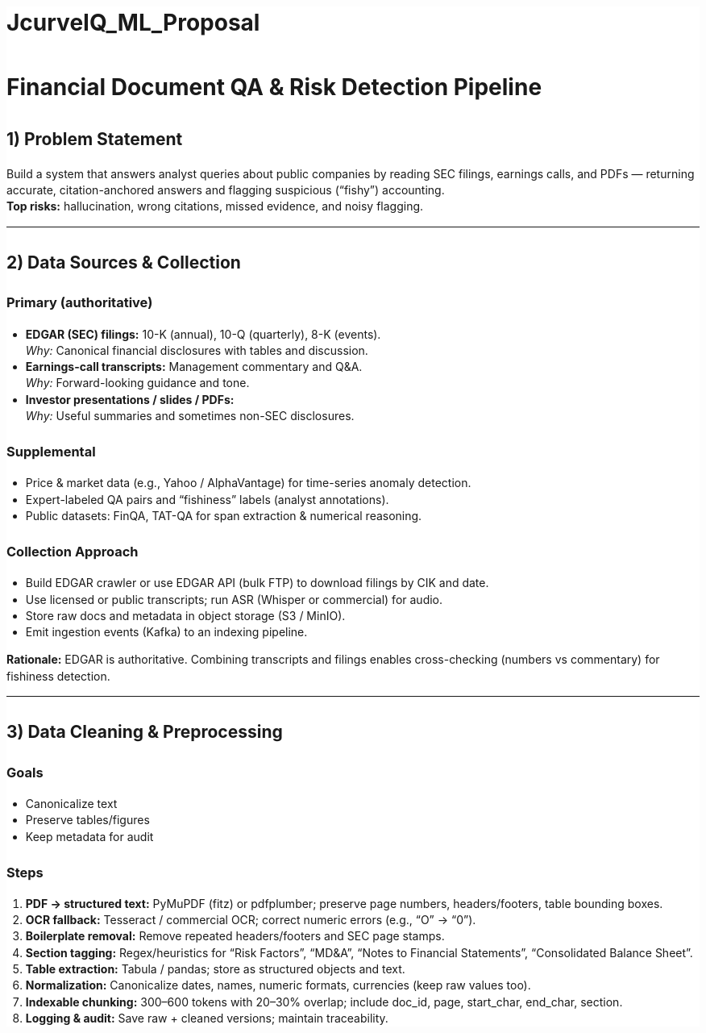 # JcurveIQ_ML_Proposal
# Financial Document QA & Risk Detection Pipeline

## 1) Problem Statement
Build a system that answers analyst queries about public companies by reading SEC filings, earnings calls, and PDFs — returning accurate, citation-anchored answers and flagging suspicious (“fishy”) accounting.  
**Top risks:** hallucination, wrong citations, missed evidence, and noisy flagging.

---

## 2) Data Sources & Collection

### Primary (authoritative)
- **EDGAR (SEC) filings:** 10-K (annual), 10-Q (quarterly), 8-K (events).  
  *Why:* Canonical financial disclosures with tables and discussion.
- **Earnings-call transcripts:** Management commentary and Q&A.  
  *Why:* Forward-looking guidance and tone.
- **Investor presentations / slides / PDFs:**  
  *Why:* Useful summaries and sometimes non-SEC disclosures.

### Supplemental
- Price & market data (e.g., Yahoo / AlphaVantage) for time-series anomaly detection.
- Expert-labeled QA pairs and “fishiness” labels (analyst annotations).
- Public datasets: FinQA, TAT-QA for span extraction & numerical reasoning.

### Collection Approach
- Build EDGAR crawler or use EDGAR API (bulk FTP) to download filings by CIK and date.
- Use licensed or public transcripts; run ASR (Whisper or commercial) for audio.
- Store raw docs and metadata in object storage (S3 / MinIO).
- Emit ingestion events (Kafka) to an indexing pipeline.

**Rationale:** EDGAR is authoritative. Combining transcripts and filings enables cross-checking (numbers vs commentary) for fishiness detection.

---

## 3) Data Cleaning & Preprocessing

### Goals
- Canonicalize text
- Preserve tables/figures
- Keep metadata for audit

### Steps
1. **PDF → structured text:** PyMuPDF (fitz) or pdfplumber; preserve page numbers, headers/footers, table bounding boxes.
2. **OCR fallback:** Tesseract / commercial OCR; correct numeric errors (e.g., “O” → “0”).
3. **Boilerplate removal:** Remove repeated headers/footers and SEC page stamps.
4. **Section tagging:** Regex/heuristics for “Risk Factors”, “MD&A”, “Notes to Financial Statements”, “Consolidated Balance Sheet”.
5. **Table extraction:** Tabula / pandas; store as structured objects and text.
6. **Normalization:** Canonicalize dates, names, numeric formats, currencies (keep raw values too).
7. **Indexable chunking:** 300–600 tokens with 20–30% overlap; include doc_id, page, start_char, end_char, section.
8. **Logging & audit:** Save raw + cleaned versions; maintain traceability.
